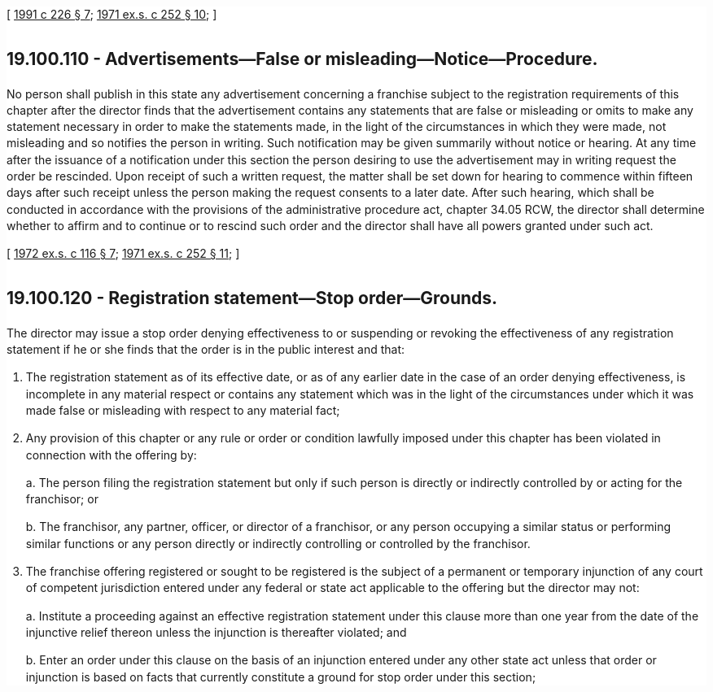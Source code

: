 \[ [1991 c 226 § 7](https://lawfilesext.leg.wa.gov/biennium/1991-92/Pdf/Bills/Session%20Laws/Senate/5256-S.SL.pdf?cite=1991%20c%20226%20§%207); [1971 ex.s. c 252 § 10](https://leg.wa.gov/CodeReviser/documents/sessionlaw/1971ex1c252.pdf?cite=1971%20ex.s.%20c%20252%20§%2010); \]

## 19.100.110 - Advertisements—False or misleading—Notice—Procedure.
No person shall publish in this state any advertisement concerning a franchise subject to the registration requirements of this chapter after the director finds that the advertisement contains any statements that are false or misleading or omits to make any statement necessary in order to make the statements made, in the light of the circumstances in which they were made, not misleading and so notifies the person in writing. Such notification may be given summarily without notice or hearing. At any time after the issuance of a notification under this section the person desiring to use the advertisement may in writing request the order be rescinded. Upon receipt of such a written request, the matter shall be set down for hearing to commence within fifteen days after such receipt unless the person making the request consents to a later date. After such hearing, which shall be conducted in accordance with the provisions of the administrative procedure act, chapter 34.05 RCW, the director shall determine whether to affirm and to continue or to rescind such order and the director shall have all powers granted under such act.

\[ [1972 ex.s. c 116 § 7](https://leg.wa.gov/CodeReviser/documents/sessionlaw/1972ex1c116.pdf?cite=1972%20ex.s.%20c%20116%20§%207); [1971 ex.s. c 252 § 11](https://leg.wa.gov/CodeReviser/documents/sessionlaw/1971ex1c252.pdf?cite=1971%20ex.s.%20c%20252%20§%2011); \]

## 19.100.120 - Registration statement—Stop order—Grounds.
The director may issue a stop order denying effectiveness to or suspending or revoking the effectiveness of any registration statement if he or she finds that the order is in the public interest and that:

1. The registration statement as of its effective date, or as of any earlier date in the case of an order denying effectiveness, is incomplete in any material respect or contains any statement which was in the light of the circumstances under which it was made false or misleading with respect to any material fact;

2. Any provision of this chapter or any rule or order or condition lawfully imposed under this chapter has been violated in connection with the offering by:

   a. The person filing the registration statement but only if such person is directly or indirectly controlled by or acting for the franchisor; or

   b. The franchisor, any partner, officer, or director of a franchisor, or any person occupying a similar status or performing similar functions or any person directly or indirectly controlling or controlled by the franchisor.

3. The franchise offering registered or sought to be registered is the subject of a permanent or temporary injunction of any court of competent jurisdiction entered under any federal or state act applicable to the offering but the director may not:

   a. Institute a proceeding against an effective registration statement under this clause more than one year from the date of the injunctive relief thereon unless the injunction is thereafter violated; and

   b. Enter an order under this clause on the basis of an injunction entered under any other state act unless that order or injunction is based on facts that currently constitute a ground for stop order under this section;
